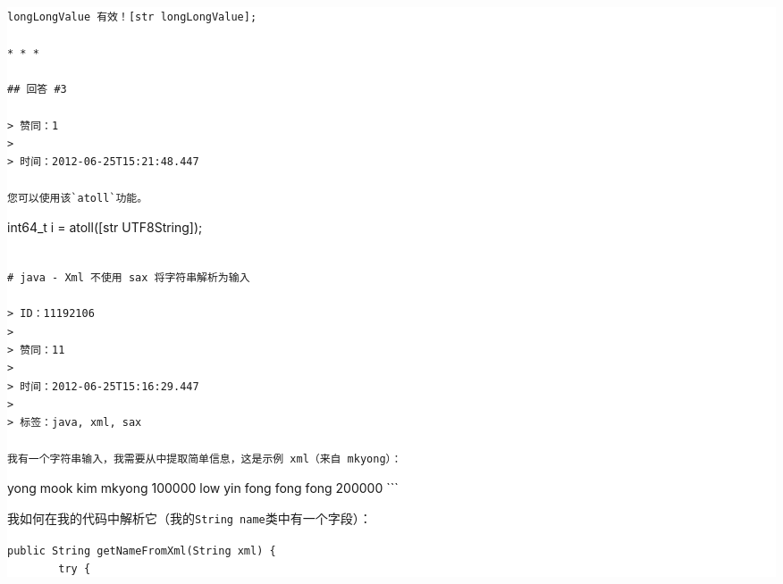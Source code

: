 ```
longLongValue 有效！[str longLongValue];

* * *

## 回答 #3

> 赞同：1
> 
> 时间：2012-06-25T15:21:48.447

您可以使用该`atoll`功能。

```
int64_t i = atoll([str UTF8String]); 
```

# java - Xml 不使用 sax 将字符串解析为输入

> ID：11192106
> 
> 赞同：11
> 
> 时间：2012-06-25T15:16:29.447
> 
> 标签：java, xml, sax

我有一个字符串输入，我需要从中提取简单信息，这是示例 xml（来自 mkyong）：

```
<?xml version="1.0"?>
<company>
    <staff>
        <firstname>yong</firstname>
        <lastname>mook kim</lastname>
        <nickname>mkyong</nickname>
        <salary>100000</salary>
    </staff>
    <staff>
        <firstname>low</firstname>
        <lastname>yin fong</lastname>
        <nickname>fong fong</nickname>
        <salary>200000</salary>
    </staff>
</company> 
```

我如何在我的代码中解析它（我的`String name`类中有一个字段）：

```
public String getNameFromXml(String xml) {
        try {
